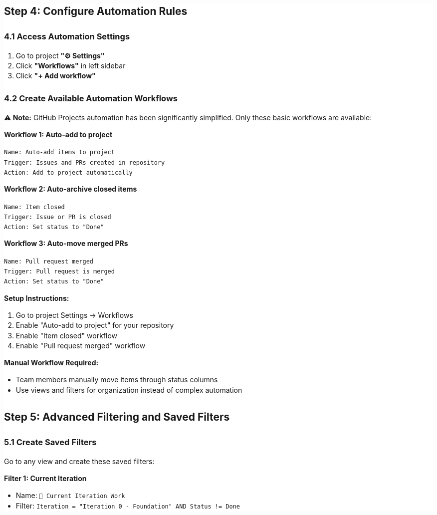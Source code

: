 ## Step 4: Configure Automation Rules

### 4.1 Access Automation Settings

1. Go to project **"⚙️ Settings"**
2. Click **"Workflows"** in left sidebar
3. Click **"+ Add workflow"**

### 4.2 Create Available Automation Workflows

**⚠️ Note:** GitHub Projects automation has been significantly simplified. Only these basic workflows are available:

**Workflow 1: Auto-add to project**
```
Name: Auto-add items to project
Trigger: Issues and PRs created in repository
Action: Add to project automatically
```

**Workflow 2: Auto-archive closed items**
```
Name: Item closed
Trigger: Issue or PR is closed
Action: Set status to "Done"
```

**Workflow 3: Auto-move merged PRs**
```
Name: Pull request merged
Trigger: Pull request is merged
Action: Set status to "Done"
```

**Setup Instructions:**
1. Go to project Settings → Workflows
2. Enable "Auto-add to project" for your repository
3. Enable "Item closed" workflow
4. Enable "Pull request merged" workflow

**Manual Workflow Required:**
- Team members manually move items through status columns
- Use views and filters for organization instead of complex automation

## Step 5: Advanced Filtering and Saved Filters

### 5.1 Create Saved Filters

Go to any view and create these saved filters:

**Filter 1: Current Iteration**
- Name: `🎯 Current Iteration Work`
- Filter: `Iteration = "Iteration 0 - Foundation" AND Status != Done`
